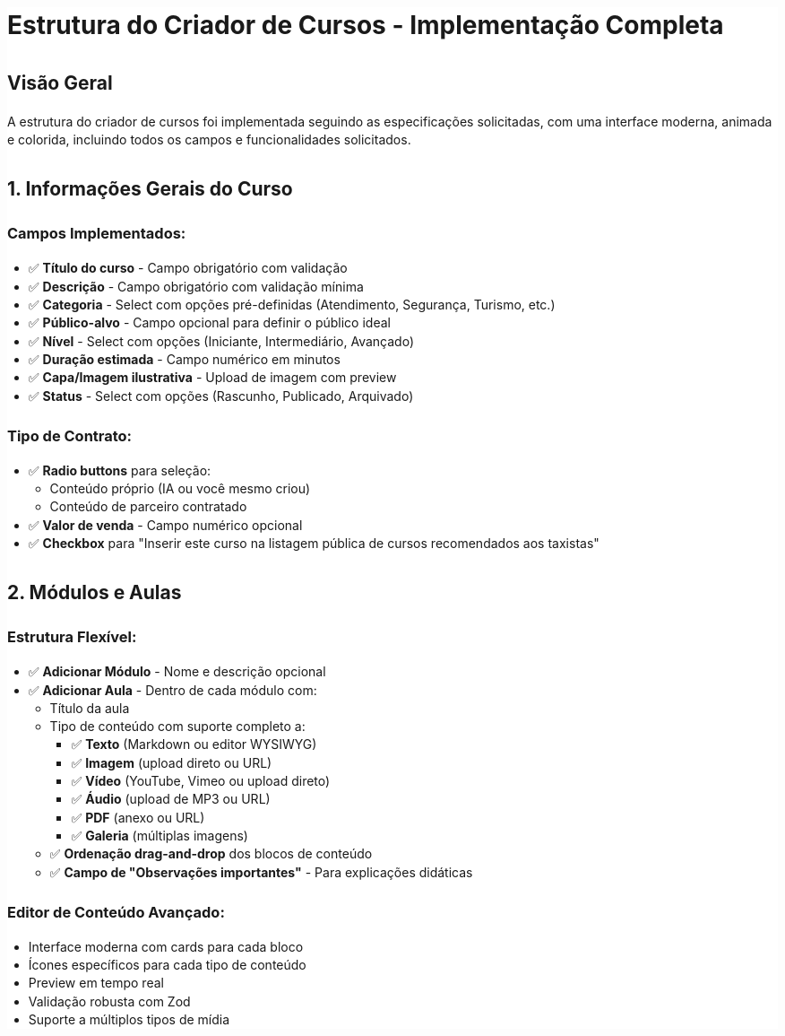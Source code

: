 # Estrutura do Criador de Cursos - Implementação Completa

## Visão Geral

A estrutura do criador de cursos foi implementada seguindo as especificações solicitadas, com uma interface moderna, animada e colorida, incluindo todos os campos e funcionalidades solicitados.

## 1. Informações Gerais do Curso

### Campos Implementados:
- ✅ **Título do curso** - Campo obrigatório com validação
- ✅ **Descrição** - Campo obrigatório com validação mínima
- ✅ **Categoria** - Select com opções pré-definidas (Atendimento, Segurança, Turismo, etc.)
- ✅ **Público-alvo** - Campo opcional para definir o público ideal
- ✅ **Nível** - Select com opções (Iniciante, Intermediário, Avançado)
- ✅ **Duração estimada** - Campo numérico em minutos
- ✅ **Capa/Imagem ilustrativa** - Upload de imagem com preview
- ✅ **Status** - Select com opções (Rascunho, Publicado, Arquivado)

### Tipo de Contrato:
- ✅ **Radio buttons** para seleção:
  - Conteúdo próprio (IA ou você mesmo criou)
  - Conteúdo de parceiro contratado
- ✅ **Valor de venda** - Campo numérico opcional
- ✅ **Checkbox** para "Inserir este curso na listagem pública de cursos recomendados aos taxistas"

## 2. Módulos e Aulas

### Estrutura Flexível:
- ✅ **Adicionar Módulo** - Nome e descrição opcional
- ✅ **Adicionar Aula** - Dentro de cada módulo com:
  - Título da aula
  - Tipo de conteúdo com suporte completo a:
    - ✅ **Texto** (Markdown ou editor WYSIWYG)
    - ✅ **Imagem** (upload direto ou URL)
    - ✅ **Vídeo** (YouTube, Vimeo ou upload direto)
    - ✅ **Áudio** (upload de MP3 ou URL)
    - ✅ **PDF** (anexo ou URL)
    - ✅ **Galeria** (múltiplas imagens)
  - ✅ **Ordenação drag-and-drop** dos blocos de conteúdo
  - ✅ **Campo de "Observações importantes"** - Para explicações didáticas

### Editor de Conteúdo Avançado:
- Interface moderna com cards para cada bloco
- Ícones específicos para cada tipo de conteúdo
- Preview em tempo real
- Validação robusta com Zod
- Suporte a múltiplos tipos de mídia
